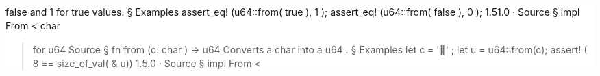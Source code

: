 false
and
1
for
true
values.
§
Examples
assert_eq!
(u64::from(
true
),
1
);
assert_eq!
(u64::from(
false
),
0
);
1.51.0
·
Source
§
impl
From
<
char
> for
u64
Source
§
fn
from
(c:
char
) ->
u64
Converts a
char
into a
u64
.
§
Examples
let
c =
'👤'
;
let
u = u64::from(c);
assert!
(
8
== size_of_val(
&
u))
1.5.0
·
Source
§
impl
From
<